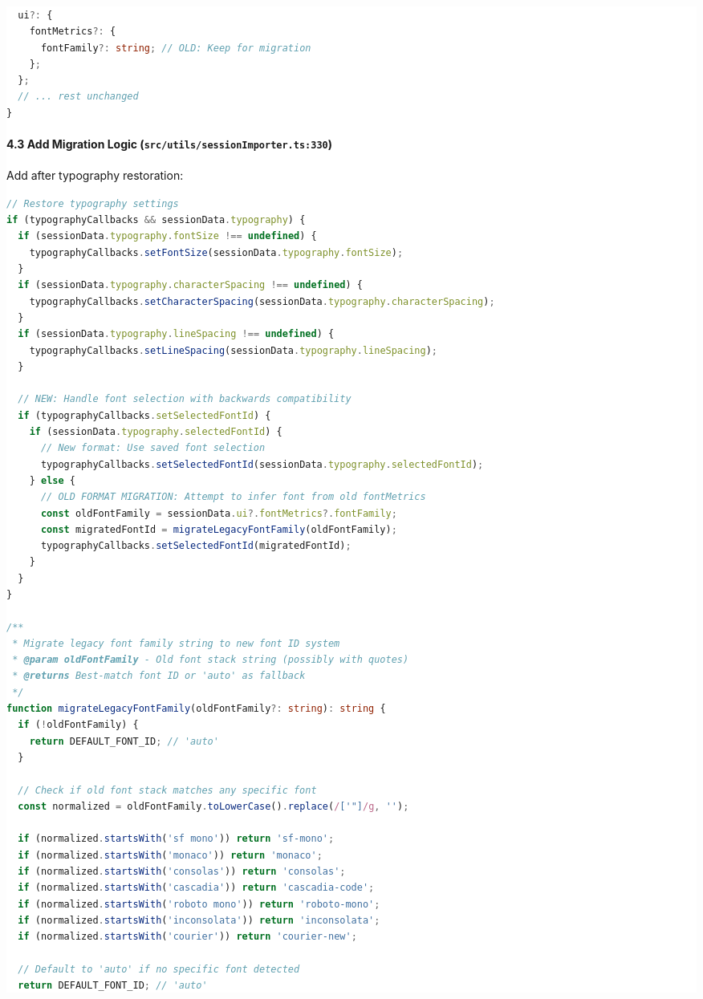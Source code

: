 ```typescript
  ui?: {
    fontMetrics?: {
      fontFamily?: string; // OLD: Keep for migration
    };
  };
  // ... rest unchanged
}
```

#### **4.3 Add Migration Logic** (`src/utils/sessionImporter.ts:330`)

Add after typography restoration:

```typescript
// Restore typography settings
if (typographyCallbacks && sessionData.typography) {
  if (sessionData.typography.fontSize !== undefined) {
    typographyCallbacks.setFontSize(sessionData.typography.fontSize);
  }
  if (sessionData.typography.characterSpacing !== undefined) {
    typographyCallbacks.setCharacterSpacing(sessionData.typography.characterSpacing);
  }
  if (sessionData.typography.lineSpacing !== undefined) {
    typographyCallbacks.setLineSpacing(sessionData.typography.lineSpacing);
  }
  
  // NEW: Handle font selection with backwards compatibility
  if (typographyCallbacks.setSelectedFontId) {
    if (sessionData.typography.selectedFontId) {
      // New format: Use saved font selection
      typographyCallbacks.setSelectedFontId(sessionData.typography.selectedFontId);
    } else {
      // OLD FORMAT MIGRATION: Attempt to infer font from old fontMetrics
      const oldFontFamily = sessionData.ui?.fontMetrics?.fontFamily;
      const migratedFontId = migrateLegacyFontFamily(oldFontFamily);
      typographyCallbacks.setSelectedFontId(migratedFontId);
    }
  }
}

/**
 * Migrate legacy font family string to new font ID system
 * @param oldFontFamily - Old font stack string (possibly with quotes)
 * @returns Best-match font ID or 'auto' as fallback
 */
function migrateLegacyFontFamily(oldFontFamily?: string): string {
  if (!oldFontFamily) {
    return DEFAULT_FONT_ID; // 'auto'
  }
  
  // Check if old font stack matches any specific font
  const normalized = oldFontFamily.toLowerCase().replace(/['"]/g, '');
  
  if (normalized.startsWith('sf mono')) return 'sf-mono';
  if (normalized.startsWith('monaco')) return 'monaco';
  if (normalized.startsWith('consolas')) return 'consolas';
  if (normalized.startsWith('cascadia')) return 'cascadia-code';
  if (normalized.startsWith('roboto mono')) return 'roboto-mono';
  if (normalized.startsWith('inconsolata')) return 'inconsolata';
  if (normalized.startsWith('courier')) return 'courier-new';
  
  // Default to 'auto' if no specific font detected
  return DEFAULT_FONT_ID; // 'auto'
```